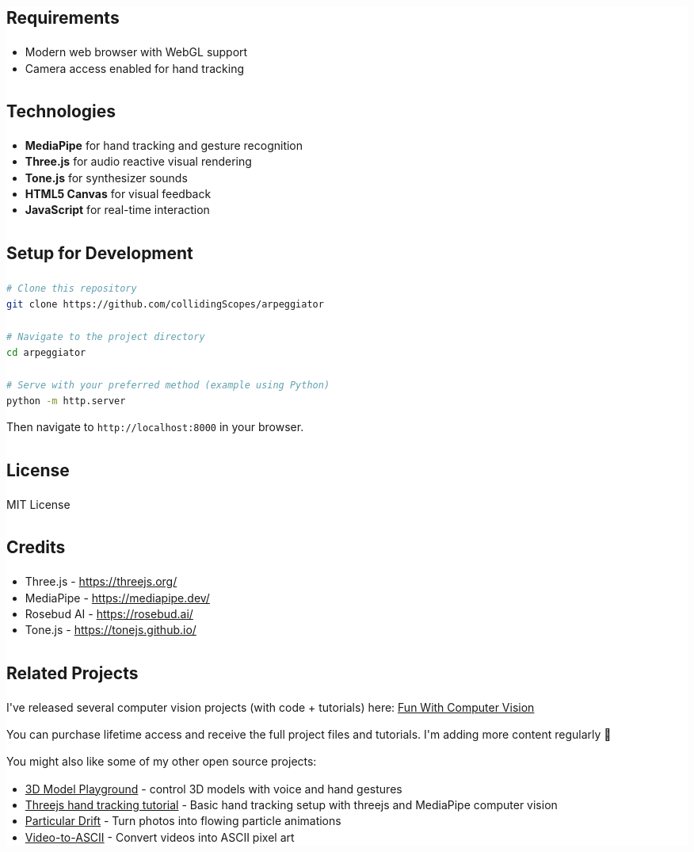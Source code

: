 ## Requirements

- Modern web browser with WebGL support
- Camera access enabled for hand tracking

## Technologies

- **MediaPipe** for hand tracking and gesture recognition
- **Three.js** for audio reactive visual rendering
- **Tone.js** for synthesizer sounds
- **HTML5 Canvas** for visual feedback
- **JavaScript** for real-time interaction

## Setup for Development

```bash
# Clone this repository
git clone https://github.com/collidingScopes/arpeggiator

# Navigate to the project directory
cd arpeggiator

# Serve with your preferred method (example using Python)
python -m http.server
```

Then navigate to `http://localhost:8000` in your browser.

## License

MIT License

## Credits

- Three.js - https://threejs.org/
- MediaPipe - https://mediapipe.dev/
- Rosebud AI - https://rosebud.ai/
- Tone.js - https://tonejs.github.io/

## Related Projects

I've released several computer vision projects (with code + tutorials) here:
[Fun With Computer Vision](https://www.funwithcomputervision.com/)

You can purchase lifetime access and receive the full project files and tutorials. I'm adding more content regularly 🪬

You might also like some of my other open source projects:

- [3D Model Playground](https://collidingScopes.github.io/3d-model-playground) - control 3D models with voice and hand gestures
- [Threejs hand tracking tutorial](https://collidingScopes.github.io/threejs-handtracking-101) - Basic hand tracking setup with threejs and MediaPipe computer vision
- [Particular Drift](https://collidingScopes.github.io/particular-drift) - Turn photos into flowing particle animations
- [Video-to-ASCII](https://collidingScopes.github.io/ascii) - Convert videos into ASCII pixel art
